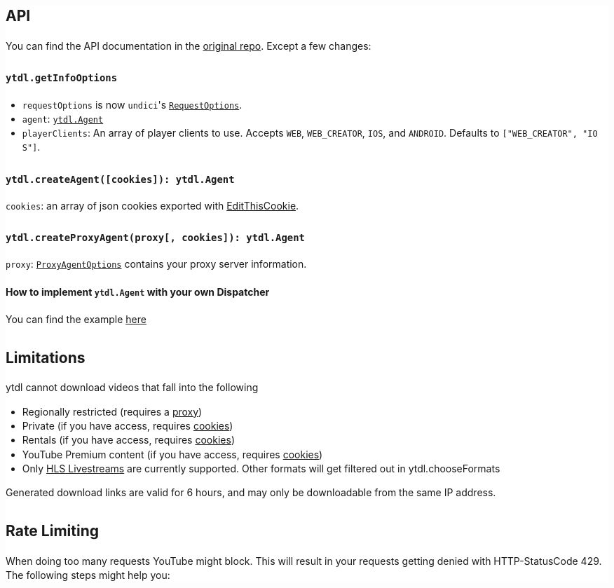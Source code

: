 ## API

You can find the API documentation in the
[original repo](https://github.com/fent/node-ytdl-core#api). Except a few
changes:

### `ytdl.getInfoOptions`

- `requestOptions` is now `undici`'s
  [`RequestOptions`](https://github.com/nodejs/undici#undicirequesturl-options-promise).
- `agent`:
  [`ytdl.Agent`](https://github.com/distubejs/ytdl-core/blob/master/typings/index.d.ts#L10-L14)
- `playerClients`: An array of player clients to use. Accepts `WEB`,
  `WEB_CREATOR`, `IOS`, and `ANDROID`. Defaults to `["WEB_CREATOR", "IOS"]`.

### `ytdl.createAgent([cookies]): ytdl.Agent`

`cookies`: an array of json cookies exported with
[EditThisCookie](http://www.editthiscookie.com/).

### `ytdl.createProxyAgent(proxy[, cookies]): ytdl.Agent`

`proxy`:
[`ProxyAgentOptions`](https://github.com/nodejs/undici/blob/main/docs/api/ProxyAgent.md#parameter-proxyagentoptions)
contains your proxy server information.

#### How to implement `ytdl.Agent` with your own Dispatcher

You can find the example
[here](https://github.com/distubejs/ytdl-core/blob/master/lib/cookie.js#L73-L86)

## Limitations

ytdl cannot download videos that fall into the following

- Regionally restricted (requires a [proxy](#proxy-support))
- Private (if you have access, requires [cookies](#cookies-support))
- Rentals (if you have access, requires [cookies](#cookies-support))
- YouTube Premium content (if you have access, requires
  [cookies](#cookies-support))
- Only [HLS Livestreams](https://en.wikipedia.org/wiki/HTTP_Live_Streaming) are
  currently supported. Other formats will get filtered out in ytdl.chooseFormats

Generated download links are valid for 6 hours, and may only be downloadable
from the same IP address.

## Rate Limiting

When doing too many requests YouTube might block. This will result in your
requests getting denied with HTTP-StatusCode 429. The following steps might help
you:
